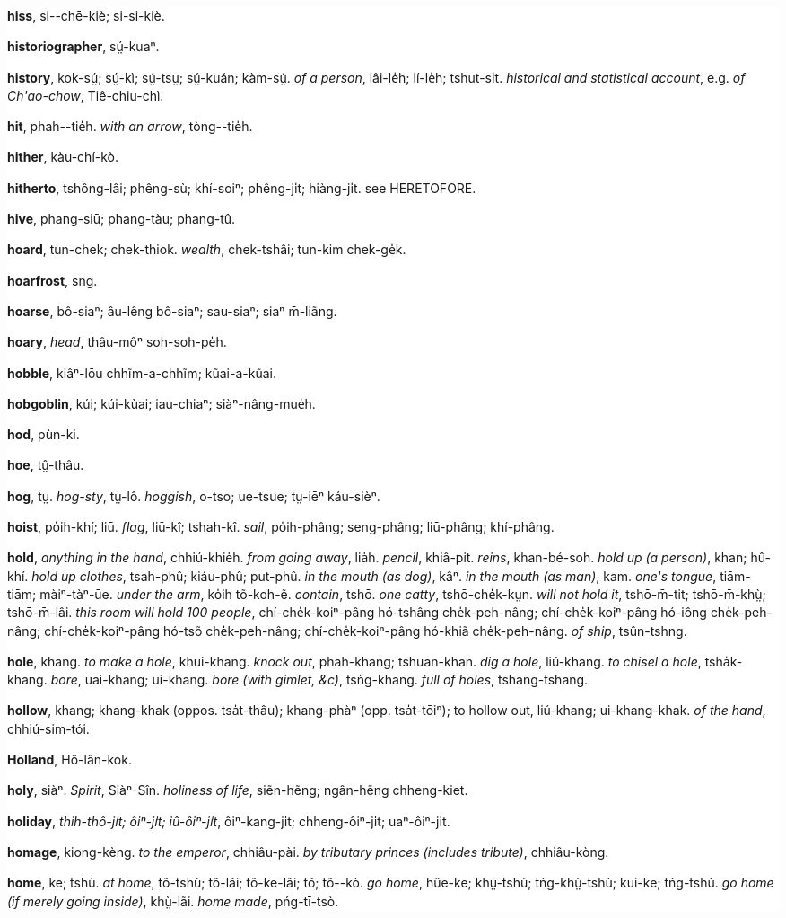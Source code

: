 **hiss**, si--chē-kiè; si-si-kiè.

**historiographer**, sṳ́-kuaⁿ.

**history**, kok-sṳ́; sṳ́-kì; sṳ́-tsṳ; sṳ́-kuán; kàm-sṳ́. *of a person*, lâi-le̍h; lí-le̍h; tshut-si̍t. *historical and statistical account*, e.g. *of Ch'ao-chow*, Tiê-chiu-chì.

**hit**, phah--tie̍h. *with an arrow*, tòng--tie̍h.

**hither**, kàu-chí-kò.

**hitherto**, tshông-lâi; phêng-sù; khí-soiⁿ; phêng-ji̍t; hiàng-ji̍t. see HERETOFORE.

**hive**, phang-siū; phang-tàu; phang-tû.

**hoard**, tun-chek; chek-thiok. *wealth*, chek-tshâi; tun-kim chek-ge̍k.

**hoarfrost**, sng.

**hoarse**, bô-siaⁿ; âu-lêng bô-siaⁿ; sau-siaⁿ; siaⁿ m̄-liãng.

**hoary**, *head*, thâu-môⁿ soh-soh-pe̍h.

**hobble**, kiâⁿ-lōu chhĩm-a-chhĩm; kũai-a-kũai.

**hobgoblin**, kúi; kúi-kùai; iau-chiaⁿ; siàⁿ-nâng-mue̍h.

**hod**, pùn-ki.

**hoe**, tṳ̂-thâu.

**hog**, tṳ. *hog-sty*, tṳ-lô. *hoggish*, o-tso; ue-tsue; tṳ-iēⁿ káu-sièⁿ.

**hoist**, po̍ih-khí; liū. *flag*, liū-kî; tshah-kî. *sail*, po̍ih-phâng; seng-phâng; liū-phâng; khí-phâng.

**hold**, *anything in the hand*, chhiú-khie̍h. *from going away*, lia̍h. *pencil*, khiâ-pit. *reins*, khan-bé-soh. *hold up (a person)*, khan; hû-khí. *hold up clothes*, tsah-phû; kiáu-phû; put-phû. *in the mouth (as dog)*, kâⁿ. *in the mouth (as man)*, kam. *one's tongue*, tiām-tiām; màiⁿ-tàⁿ-ūe. *under the arm*, ko̍ih tõ-koh-ẽ. *contain*, tshō. *one catty*, tshō-che̍k-kṳn. *will not hold it*, tshō-m̄-tit; tshō-m̄-khṳ̀; tshō-m̄-lâi. *this room will hold 100 people*, chí-che̍k-koiⁿ-pâng hó-tshâng che̍k-peh-nâng; chí-che̍k-koiⁿ-pâng hó-iông che̍k-peh-nâng; chí-che̍k-koiⁿ-pâng hó-tsõ che̍k-peh-nâng; chí-che̍k-koiⁿ-pâng hó-khiã che̍k-peh-nâng. *of ship*, tsûn-tshng.

**hole**, khang. *to make a hole*, khui-khang. *knock out*, phah-khang; tshuan-khan. *dig a hole*, liú-khang. *to chisel a hole*, tsha̍k-khang. *bore*, uai-khang; ui-khang. *bore (with gimlet, &c)*, tsǹg-khang. *full of holes*, tshang-tshang.

**hollow**, khang; khang-khak (oppos. tsa̍t-thâu); khang-phàⁿ (opp. tsa̍t-tōiⁿ); to hollow out, liú-khang; ui-khang-khak. *of the hand*, chhiú-sim-tói.

**Holland**, Hô-lân-kok.

**holy**, siàⁿ. *Spirit*, Siàⁿ-Sîn. *holiness of life*, siẽn-hẽng; ngân-hẽng chheng-kiet.

**holiday**, *thih-thô-ji̍t; ôiⁿ-ji̍t; iû-ôiⁿ-ji̍t*, ôiⁿ-kang-ji̍t; chheng-ôiⁿ-ji̍t; uaⁿ-ôiⁿ-ji̍t.

**homage**, kiong-kèng. *to the emperor*, chhiâu-pài. *by tributary princes (includes tribute)*, chhiâu-kòng.

**home**, ke; tshù. *at home*, tõ-tshù; tõ-lãi; tõ-ke-lãi; tõ; tõ--kò. *go home*, hûe-ke; khṳ̀-tshù; tńg-khṳ̀-tshù; kui-ke; tńg-tshù. *go home (if merely going inside)*, khṳ̀-lãi. *home made*, pńg-tī-tsò.
